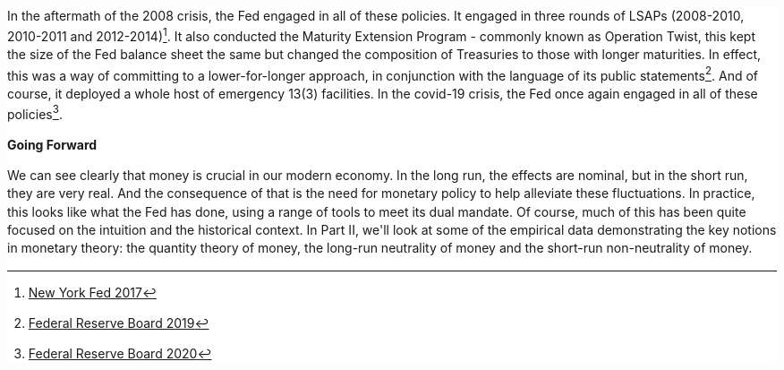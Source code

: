 In the aftermath of the 2008 crisis, the Fed engaged in all of these policies. It engaged in three rounds of LSAPs (2008-2010, 2010-2011 and 2012-2014)[^4]. It also conducted the Maturity Extension Program - commonly known as Operation Twist, this kept the size of the Fed balance sheet the same but changed the composition of Treasuries to those with longer maturities. In effect, this was a way of committing to a lower-for-longer approach, in conjunction with the language of its public statements[^5]. And of course, it deployed a whole host of emergency 13(3) facilities. In the covid-19 crisis, the Fed once again engaged in all of these policies[^6].

[^4]: [New York Fed 2017](https://www.newyorkfed.org/markets/programs-archive/large-scale-asset-purchases)
[^5]: [Federal Reserve Board 2019](https://www.federalreserve.gov/monetarypolicy/timeline-forward-guidance-about-the-federal-funds-rate.htm)
[^6]: [Federal Reserve Board 2020](https://www.federalreserve.gov/newsevents/pressreleases/monetary20200323b.htm)

**Going Forward**

We can see clearly that money is crucial in our modern economy. In the long run, the effects are nominal, but in the short run, they are very real. And the consequence of that is the need for monetary policy to help alleviate these fluctuations. In practice, this looks like what the Fed has done, using a range of tools to meet its dual mandate. Of course, much of this has been quite focused on the intuition and the historical context. In Part II, we'll look at some of the empirical data demonstrating the key notions in monetary theory: the quantity theory of money, the long-run neutrality of money and the short-run non-neutrality of money.


[^1]: [Ihrig, Meade and Weinbach 2015](https://pubs.aeaweb.org/doi/pdfplus/10.1257/jep.29.4.177)
[^2]: [Beckworth 2018](https://www.mercatus.org/system/files/beckworth-great-divorce-mercatus-research-v6.pdf)
[^3]: [Selgin 2018](https://www.cato.org/sites/cato.org/files/pubs/pdf/working-paper-50-updated-3.pdf)